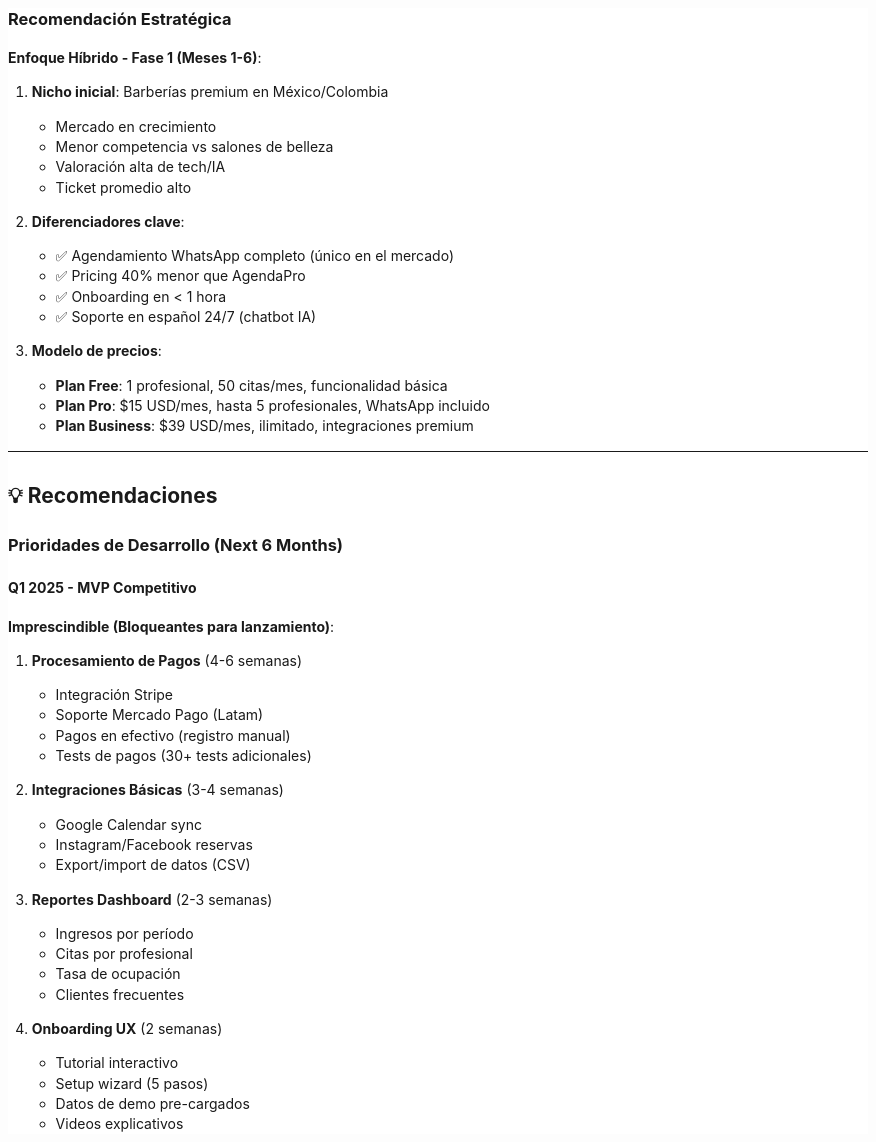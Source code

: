 
### Recomendación Estratégica

**Enfoque Híbrido - Fase 1 (Meses 1-6)**:

1. **Nicho inicial**: Barberías premium en México/Colombia
   - Mercado en crecimiento
   - Menor competencia vs salones de belleza
   - Valoración alta de tech/IA
   - Ticket promedio alto

2. **Diferenciadores clave**:
   - ✅ Agendamiento WhatsApp completo (único en el mercado)
   - ✅ Pricing 40% menor que AgendaPro
   - ✅ Onboarding en < 1 hora
   - ✅ Soporte en español 24/7 (chatbot IA)

3. **Modelo de precios**:
   - **Plan Free**: 1 profesional, 50 citas/mes, funcionalidad básica
   - **Plan Pro**: $15 USD/mes, hasta 5 profesionales, WhatsApp incluido
   - **Plan Business**: $39 USD/mes, ilimitado, integraciones premium

---

## 💡 Recomendaciones

### Prioridades de Desarrollo (Next 6 Months)

#### **Q1 2025 - MVP Competitivo**

**Imprescindible (Bloqueantes para lanzamiento)**:

1. **Procesamiento de Pagos** (4-6 semanas)
   - Integración Stripe
   - Soporte Mercado Pago (Latam)
   - Pagos en efectivo (registro manual)
   - Tests de pagos (30+ tests adicionales)

2. **Integraciones Básicas** (3-4 semanas)
   - Google Calendar sync
   - Instagram/Facebook reservas
   - Export/import de datos (CSV)

3. **Reportes Dashboard** (2-3 semanas)
   - Ingresos por período
   - Citas por profesional
   - Tasa de ocupación
   - Clientes frecuentes

4. **Onboarding UX** (2 semanas)
   - Tutorial interactivo
   - Setup wizard (5 pasos)
   - Datos de demo pre-cargados
   - Videos explicativos

